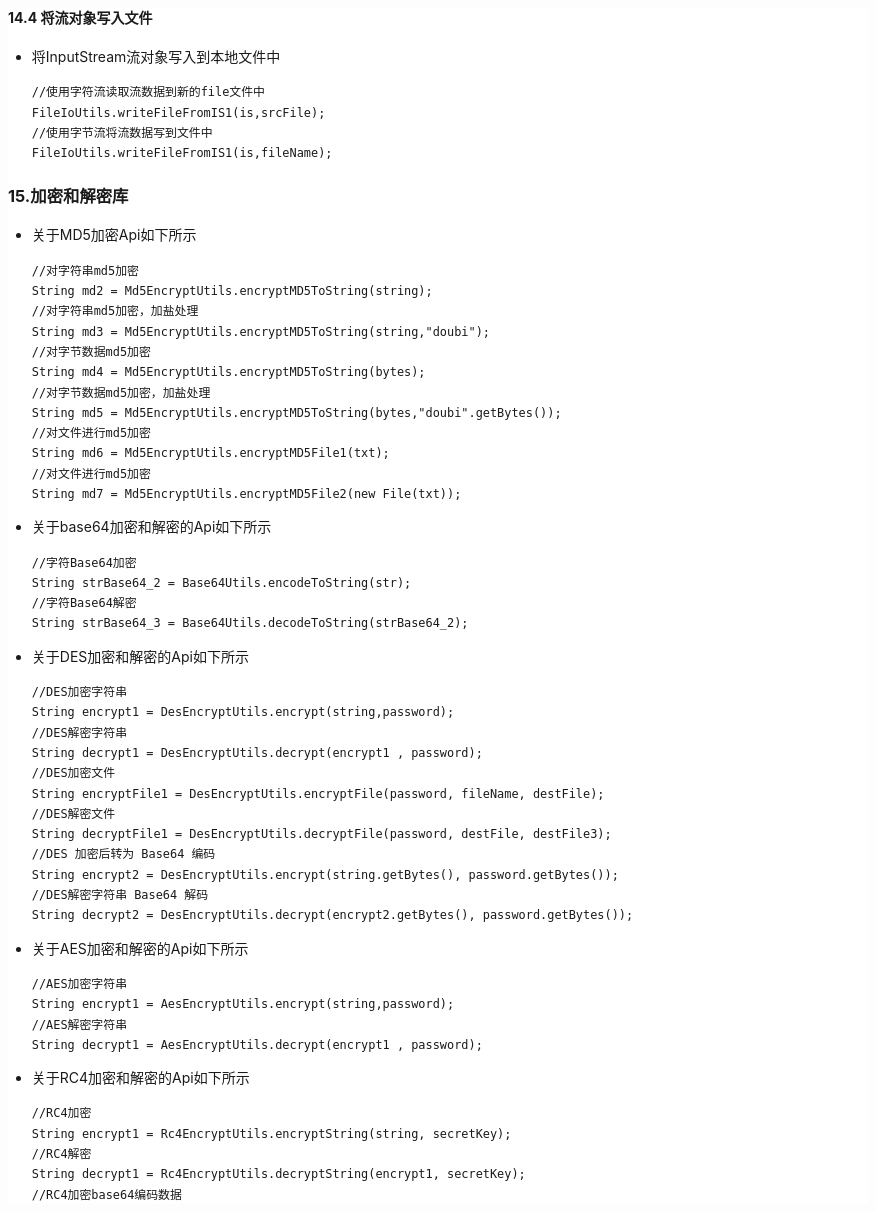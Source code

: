 
#### 14.4 将流对象写入文件
- 将InputStream流对象写入到本地文件中
    ```
    //使用字符流读取流数据到新的file文件中
    FileIoUtils.writeFileFromIS1(is,srcFile);
    //使用字节流将流数据写到文件中
    FileIoUtils.writeFileFromIS1(is,fileName);
    ```



### 15.加密和解密库
- 关于MD5加密Api如下所示
    ```
    //对字符串md5加密
    String md2 = Md5EncryptUtils.encryptMD5ToString(string);
    //对字符串md5加密，加盐处理
    String md3 = Md5EncryptUtils.encryptMD5ToString(string,"doubi");
    //对字节数据md5加密
    String md4 = Md5EncryptUtils.encryptMD5ToString(bytes);
    //对字节数据md5加密，加盐处理
    String md5 = Md5EncryptUtils.encryptMD5ToString(bytes,"doubi".getBytes());
    //对文件进行md5加密
    String md6 = Md5EncryptUtils.encryptMD5File1(txt);
    //对文件进行md5加密
    String md7 = Md5EncryptUtils.encryptMD5File2(new File(txt));
    ```
- 关于base64加密和解密的Api如下所示
    ```
    //字符Base64加密
    String strBase64_2 = Base64Utils.encodeToString(str);
    //字符Base64解密
    String strBase64_3 = Base64Utils.decodeToString(strBase64_2);
    ```
- 关于DES加密和解密的Api如下所示
    ```
    //DES加密字符串
    String encrypt1 = DesEncryptUtils.encrypt(string,password);
    //DES解密字符串
    String decrypt1 = DesEncryptUtils.decrypt(encrypt1 , password);
    //DES加密文件
    String encryptFile1 = DesEncryptUtils.encryptFile(password, fileName, destFile);
    //DES解密文件
    String decryptFile1 = DesEncryptUtils.decryptFile(password, destFile, destFile3);
    //DES 加密后转为 Base64 编码
    String encrypt2 = DesEncryptUtils.encrypt(string.getBytes(), password.getBytes());
    //DES解密字符串 Base64 解码
    String decrypt2 = DesEncryptUtils.decrypt(encrypt2.getBytes(), password.getBytes());
    ```
- 关于AES加密和解密的Api如下所示
    ```
    //AES加密字符串
    String encrypt1 = AesEncryptUtils.encrypt(string,password);
    //AES解密字符串
    String decrypt1 = AesEncryptUtils.decrypt(encrypt1 , password);
    ```
- 关于RC4加密和解密的Api如下所示
    ```
    //RC4加密
    String encrypt1 = Rc4EncryptUtils.encryptString(string, secretKey);
    //RC4解密
    String decrypt1 = Rc4EncryptUtils.decryptString(encrypt1, secretKey);
    //RC4加密base64编码数据